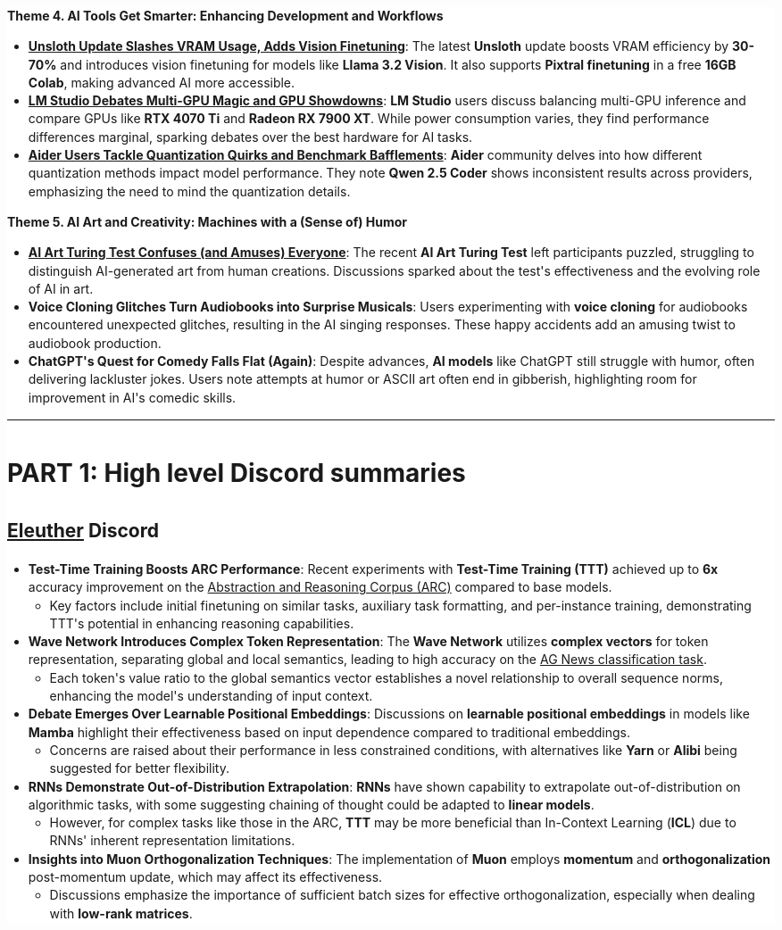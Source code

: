 **Theme 4. AI Tools Get Smarter: Enhancing Development and Workflows**

- [**Unsloth Update Slashes VRAM Usage, Adds Vision Finetuning**](https://x.com/danielhanchen/status/1859672815693414853): The latest **Unsloth** update boosts VRAM efficiency by **30-70%** and introduces vision finetuning for models like **Llama 3.2 Vision**. It also supports **Pixtral finetuning** in a free **16GB Colab**, making advanced AI more accessible.
- [**LM Studio Debates Multi-GPU Magic and GPU Showdowns**](https://lmstudio.ai/): **LM Studio** users discuss balancing multi-GPU inference and compare GPUs like **RTX 4070 Ti** and **Radeon RX 7900 XT**. While power consumption varies, they find performance differences marginal, sparking debates over the best hardware for AI tasks.
- [**Aider Users Tackle Quantization Quirks and Benchmark Bafflements**](https://aider.chat/2024/11/21/quantization.html): **Aider** community delves into how different quantization methods impact model performance. They note **Qwen 2.5 Coder** shows inconsistent results across providers, emphasizing the need to mind the quantization details.

**Theme 5. AI Art and Creativity: Machines with a (Sense of) Humor**

- [**AI Art Turing Test Confuses (and Amuses) Everyone**](https://maxread.substack.com/p/people-prefer-ai-art-because-people): The recent **AI Art Turing Test** left participants puzzled, struggling to distinguish AI-generated art from human creations. Discussions sparked about the test's effectiveness and the evolving role of AI in art.
- **Voice Cloning Glitches Turn Audiobooks into Surprise Musicals**: Users experimenting with **voice cloning** for audiobooks encountered unexpected glitches, resulting in the AI singing responses. These happy accidents add an amusing twist to audiobook production.
- **ChatGPT's Quest for Comedy Falls Flat (Again)**: Despite advances, **AI models** like ChatGPT still struggle with humor, often delivering lackluster jokes. Users note attempts at humor or ASCII art often end in gibberish, highlighting room for improvement in AI's comedic skills.

---

# PART 1: High level Discord summaries

## [Eleuther](https://discord.com/channels/729741769192767510) Discord

- **Test-Time Training Boosts ARC Performance**: Recent experiments with **Test-Time Training (TTT)** achieved up to **6x** accuracy improvement on the [Abstraction and Reasoning Corpus (ARC)](https://arxiv.org/abs/2411.07279) compared to base models.
   - Key factors include initial finetuning on similar tasks, auxiliary task formatting, and per-instance training, demonstrating TTT's potential in enhancing reasoning capabilities.
- **Wave Network Introduces Complex Token Representation**: The **Wave Network** utilizes **complex vectors** for token representation, separating global and local semantics, leading to high accuracy on the [AG News classification task](https://arxiv.org/abs/2411.02674).
   - Each token's value ratio to the global semantics vector establishes a novel relationship to overall sequence norms, enhancing the model's understanding of input context.
- **Debate Emerges Over Learnable Positional Embeddings**: Discussions on **learnable positional embeddings** in models like **Mamba** highlight their effectiveness based on input dependence compared to traditional embeddings.
   - Concerns are raised about their performance in less constrained conditions, with alternatives like **Yarn** or **Alibi** being suggested for better flexibility.
- **RNNs Demonstrate Out-of-Distribution Extrapolation**: **RNNs** have shown capability to extrapolate out-of-distribution on algorithmic tasks, with some suggesting chaining of thought could be adapted to **linear models**.
   - However, for complex tasks like those in the ARC, **TTT** may be more beneficial than In-Context Learning (**ICL**) due to RNNs' inherent representation limitations.
- **Insights into Muon Orthogonalization Techniques**: The implementation of **Muon** employs **momentum** and **orthogonalization** post-momentum update, which may affect its effectiveness.
   - Discussions emphasize the importance of sufficient batch sizes for effective orthogonalization, especially when dealing with **low-rank matrices**.
